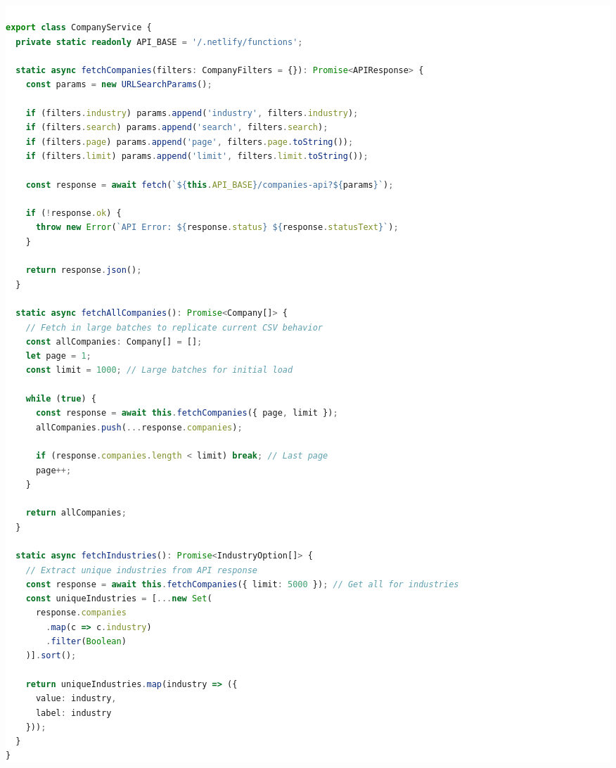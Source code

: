 ```typescript

export class CompanyService {
  private static readonly API_BASE = '/.netlify/functions';
  
  static async fetchCompanies(filters: CompanyFilters = {}): Promise<APIResponse> {
    const params = new URLSearchParams();
    
    if (filters.industry) params.append('industry', filters.industry);
    if (filters.search) params.append('search', filters.search);
    if (filters.page) params.append('page', filters.page.toString());
    if (filters.limit) params.append('limit', filters.limit.toString());

    const response = await fetch(`${this.API_BASE}/companies-api?${params}`);
    
    if (!response.ok) {
      throw new Error(`API Error: ${response.status} ${response.statusText}`);
    }
    
    return response.json();
  }
  
  static async fetchAllCompanies(): Promise<Company[]> {
    // Fetch in large batches to replicate current CSV behavior
    const allCompanies: Company[] = [];
    let page = 1;
    const limit = 1000; // Large batches for initial load
    
    while (true) {
      const response = await this.fetchCompanies({ page, limit });
      allCompanies.push(...response.companies);
      
      if (response.companies.length < limit) break; // Last page
      page++;
    }
    
    return allCompanies;
  }
  
  static async fetchIndustries(): Promise<IndustryOption[]> {
    // Extract unique industries from API response
    const response = await this.fetchCompanies({ limit: 5000 }); // Get all for industries
    const uniqueIndustries = [...new Set(
      response.companies
        .map(c => c.industry)
        .filter(Boolean)
    )].sort();
    
    return uniqueIndustries.map(industry => ({
      value: industry,
      label: industry
    }));
  }
}
```
